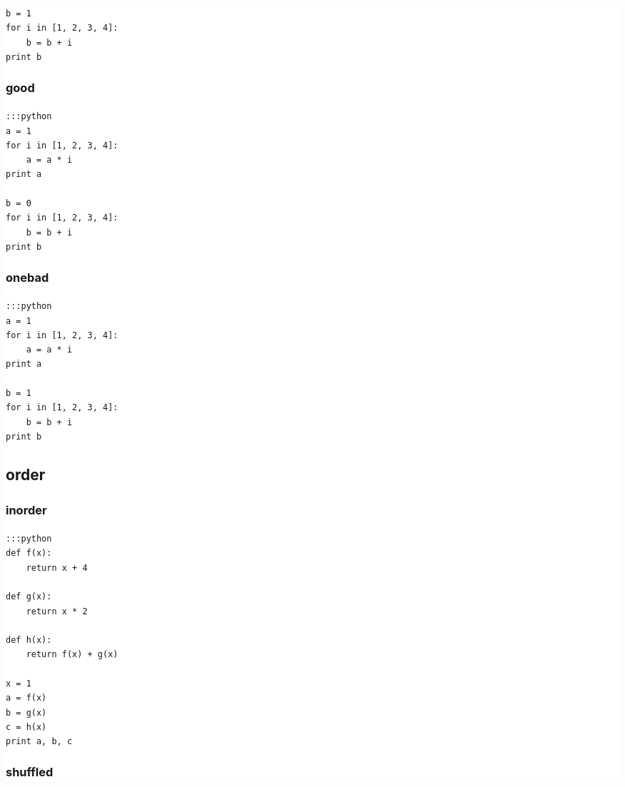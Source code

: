 	b = 1
	for i in [1, 2, 3, 4]:
	    b = b + i
	print b

### good

	:::python
	a = 1
	for i in [1, 2, 3, 4]:
	    a = a * i
	print a
	
	b = 0
	for i in [1, 2, 3, 4]:
	    b = b + i
	print b

### onebad

	:::python
	a = 1
	for i in [1, 2, 3, 4]:
	    a = a * i
	print a
	
	b = 1
	for i in [1, 2, 3, 4]:
	    b = b + i
	print b

## order

### inorder

	:::python
	def f(x):
	    return x + 4
	
	def g(x):
	    return x * 2
	
	def h(x):
	    return f(x) + g(x)
	
	x = 1
	a = f(x)
	b = g(x)
	c = h(x)
	print a, b, c

### shuffled
